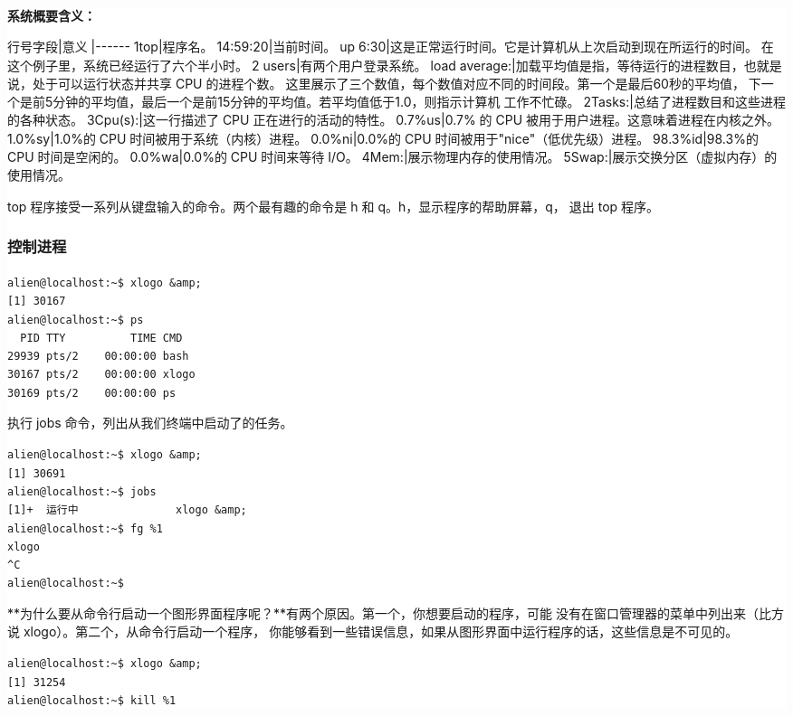**系统概要含义：**

<th align="center">行号</th><th align="center">字段</th>|意义
|------
<td align="center">1</td><td align="center">top</td>|程序名。
<td align="center">14:59:20</td>|当前时间。
<td align="center">up 6:30</td>|这是正常运行时间。它是计算机从上次启动到现在所运行的时间。 在这个例子里，系统已经运行了六个半小时。
<td align="center">2 users</td>|有两个用户登录系统。
<td align="center">load average:</td>|加载平均值是指，等待运行的进程数目，也就是说，处于可以运行状态并共享 CPU 的进程个数。 这里展示了三个数值，每个数值对应不同的时间段。第一个是最后60秒的平均值， 下一个是前5分钟的平均值，最后一个是前15分钟的平均值。若平均值低于1.0，则指示计算机 工作不忙碌。
<td align="center">2</td><td align="center">Tasks:</td>|总结了进程数目和这些进程的各种状态。
<td align="center">3</td><td align="center">Cpu(s):</td>|这一行描述了 CPU 正在进行的活动的特性。
<td align="center">0.7%us</td>|0.7% 的 CPU 被用于用户进程。这意味着进程在内核之外。
<td align="center">1.0%sy</td>|1.0%的 CPU 时间被用于系统（内核）进程。
<td align="center">0.0%ni</td>|0.0%的 CPU 时间被用于"nice"（低优先级）进程。
<td align="center">98.3%id</td>|98.3%的 CPU 时间是空闲的。
<td align="center">0.0%wa</td>|0.0%的 CPU 时间来等待 I/O。
<td align="center">4</td><td align="center">Mem:</td>|展示物理内存的使用情况。
<td align="center">5</td><td align="center">Swap:</td>|展示交换分区（虚拟内存）的使用情况。

top 程序接受一系列从键盘输入的命令。两个最有趣的命令是 h 和 q。h，显示程序的帮助屏幕，q， 退出 top 程序。

### 控制进程

```
alien@localhost:~$ xlogo &amp;
[1] 30167
alien@localhost:~$ ps
  PID TTY          TIME CMD
29939 pts/2    00:00:00 bash
30167 pts/2    00:00:00 xlogo
30169 pts/2    00:00:00 ps

```

执行 jobs 命令，列出从我们终端中启动了的任务。

```
alien@localhost:~$ xlogo &amp;
[1] 30691
alien@localhost:~$ jobs
[1]+  运行中               xlogo &amp;
alien@localhost:~$ fg %1
xlogo
^C
alien@localhost:~$ 

```

**为什么要从命令行启动一个图形界面程序呢？**有两个原因。第一个，你想要启动的程序，可能 没有在窗口管理器的菜单中列出来（比方说 xlogo）。第二个，从命令行启动一个程序， 你能够看到一些错误信息，如果从图形界面中运行程序的话，这些信息是不可见的。

```
alien@localhost:~$ xlogo &amp;
[1] 31254
alien@localhost:~$ kill %1

```
